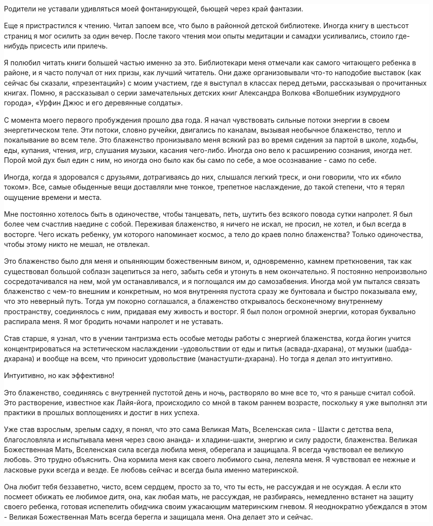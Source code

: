  Родители не уставали удивляться моей фонтанирующей, бьющей через край фантазии.

 Еще я пристрастился к чтению. Читал запоем все, что было в районной детской библиотеке. Иногда книгу в шестьсот страниц я мог осилить за один вечер. После такого чтения мои опыты медитации и самадхи усиливались, стоило где-нибудь присесть или прилечь.

 Я полюбил читать книги большей частью именно за это. Библиотекари меня отмечали как самого читающего ребенка в районе, и я часто получал от них призы, как лучший читатель. Они даже организовывали что-то наподобие выставок (как сейчас бы сказали, «презентаций») с моим участием, где я выступал в классах перед детьми, рассказывая о прочитанных книгах. Помню, я рассказывал о серии замечательных детских книг Александра Волкова «Волшебник изумрудного города», «Урфин Джюс и его деревянные солдаты».

 С момента моего первого пробуждения прошло два года. Я начал чувствовать сильные потоки энергии в своем энергетическом теле. Эти потоки, словно ручейки, двигались по каналам, вызывая необычное блаженство, тепло и покалывание во всем теле. Это блаженство пронизывало меня всякий раз во время сидения за партой в школе, ходьбы, еды, купания, чтения, игр, слушания музыки, касания чего-либо. Иногда оно вело к расширению сознания, иногда нет. Порой мой дух был един с ним, но иногда оно было как бы само по себе, а мое осознавание - само по себе.

 Иногда, когда я здоровался с друзьями, дотрагиваясь до них, слышался легкий треск, и они говорили, что их «било током». Все, самые обыденные вещи доставляли мне тонкое, трепетное наслаждение, до такой степени, что я терял ощущение времени и места.

 Мне постоянно хотелось быть в одиночестве, чтобы танцевать, петь, шутить без всякого повода сутки напролет. Я был более чем счастлив наедине с собой. Переживая блаженство, я ничего не искал, не просил, не хотел, и был всегда в восторге. Чего искать ребенку, ум которого напоминает космос, а тело до краев полно блаженства? Только одиночества, чтобы этому никто не мешал, не отвлекал.

 Это блаженство было для меня и опьяняющим божественным вином, и, одновременно, камнем преткновения, так как существовал большой соблазн зацепиться за него, забыть себя и утонуть в нем окончательно. Я постоянно непроизвольно сосредотачивался на нем, мой ум останавливался, и я поглощался им до самозабвения. Иногда мой ум пытался связать блаженство с чем-то внешним и конкретным, но моя внутренняя пустота сразу же бунтовала и быстро показывала ему, что это неверный путь. Тогда ум покорно соглашался, а блаженство открывалось бесконечному внутреннему пространству, соединялось с ним, придавая ему живость и восторг. Я был полон огромной энергии, которая буквально распирала меня. Я мог бродить ночами напролет и не уставать.

 Став старше, я узнал, что в учении тантризма есть особые методы работы с энергией блаженства, когда йогин учится концентрироваться на эстетическом наслаждении -удовольствии от еды и питья (асвада-дхарана), от музыки (шабда-дхарана) и вообще на всем, что приносит удовольствие (манастушти-дхарана). Но тогда я делал это интуитивно.

 Интуитивно, но как эффективно!

 Это блаженство, соединяясь с внутренней пустотой день и ночь, растворяло во мне все то, что я раньше считал собой. Это растворение, известное как Лайя-йога, происходило со мной в таком раннем возрасте, поскольку я уже выполнял эти практики в прошлых воплощениях и достиг в них успеха.

 Уже став взрослым, зрелым садху, я понял, что это сама Великая Мать, Вселенская сила - Шакти с детства вела, благословляла и испытывала меня через свою ананда- и хладини-шакти, энергию и силу радости, блаженства. Великая Божественная Мать, Вселенская сила всегда любила меня, оберегала и защищала. Я всегда чувствовал ее великую любовь. Это трудно объяснить. Она кормила меня как своего любимого сына, лелеяла меня. Я чувствовал ее нежные и ласковые руки всегда и везде. Ее любовь сейчас и всегда была именно материнской.

 Она любит тебя беззаветно, чисто, всем сердцем, просто за то, что ты есть, не рассуждая и не осуждая. А если кто посмеет обижать ее любимое дитя, она, как любая мать, не рассуждая, не разбираясь, немедленно встанет на защиту своего ребенка, готовая испепелить обидчика своим ужасающим материнским гневом. Я неоднократно убеждался в этом - Великая Божественная Мать всегда берегла и защищала меня. Она делает это и сейчас.
